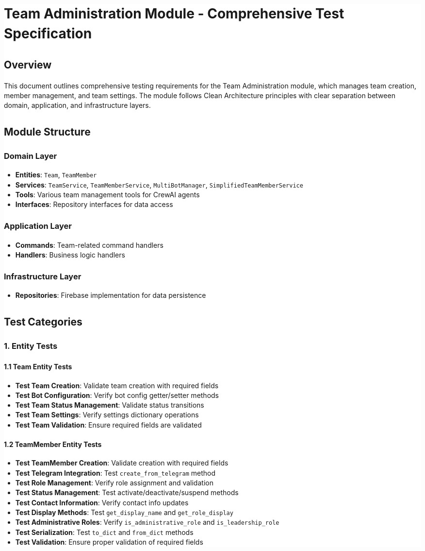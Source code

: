 # Team Administration Module - Comprehensive Test Specification

## Overview

This document outlines comprehensive testing requirements for the Team Administration module, which manages team creation, member management, and team settings. The module follows Clean Architecture principles with clear separation between domain, application, and infrastructure layers.

## Module Structure

### Domain Layer
- **Entities**: `Team`, `TeamMember`
- **Services**: `TeamService`, `TeamMemberService`, `MultiBotManager`, `SimplifiedTeamMemberService`
- **Tools**: Various team management tools for CrewAI agents
- **Interfaces**: Repository interfaces for data access

### Application Layer
- **Commands**: Team-related command handlers
- **Handlers**: Business logic handlers

### Infrastructure Layer
- **Repositories**: Firebase implementation for data persistence

## Test Categories

### 1. Entity Tests

#### 1.1 Team Entity Tests
- **Test Team Creation**: Validate team creation with required fields
- **Test Bot Configuration**: Verify bot config getter/setter methods
- **Test Team Status Management**: Validate status transitions
- **Test Team Settings**: Verify settings dictionary operations
- **Test Team Validation**: Ensure required fields are validated

#### 1.2 TeamMember Entity Tests
- **Test TeamMember Creation**: Validate creation with required fields
- **Test Telegram Integration**: Test `create_from_telegram` method
- **Test Role Management**: Verify role assignment and validation
- **Test Status Management**: Test activate/deactivate/suspend methods
- **Test Contact Information**: Verify contact info updates
- **Test Display Methods**: Test `get_display_name` and `get_role_display`
- **Test Administrative Roles**: Verify `is_administrative_role` and `is_leadership_role`
- **Test Serialization**: Test `to_dict` and `from_dict` methods
- **Test Validation**: Ensure proper validation of required fields

